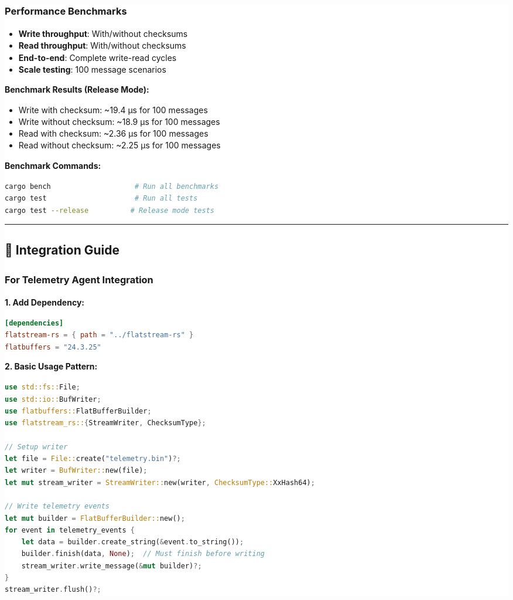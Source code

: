 ### Performance Benchmarks
- **Write throughput**: With/without checksums
- **Read throughput**: With/without checksums
- **End-to-end**: Complete write-read cycles
- **Scale testing**: 100 message scenarios

**Benchmark Results (Release Mode):**
- Write with checksum: ~19.4 µs for 100 messages
- Write without checksum: ~18.9 µs for 100 messages
- Read with checksum: ~2.36 µs for 100 messages
- Read without checksum: ~2.25 µs for 100 messages

**Benchmark Commands:**
```bash
cargo bench                    # Run all benchmarks
cargo test                     # Run all tests
cargo test --release          # Release mode tests
```

---

## 🚀 Integration Guide

### For Telemetry Agent Integration

**1. Add Dependency:**
```toml
[dependencies]
flatstream-rs = { path = "../flatstream-rs" }
flatbuffers = "24.3.25"
```

**2. Basic Usage Pattern:**
```rust
use std::fs::File;
use std::io::BufWriter;
use flatbuffers::FlatBufferBuilder;
use flatstream_rs::{StreamWriter, ChecksumType};

// Setup writer
let file = File::create("telemetry.bin")?;
let writer = BufWriter::new(file);
let mut stream_writer = StreamWriter::new(writer, ChecksumType::XxHash64);

// Write telemetry events
let mut builder = FlatBufferBuilder::new();
for event in telemetry_events {
    let data = builder.create_string(&event.to_string());
    builder.finish(data, None);  // Must finish before writing
    stream_writer.write_message(&mut builder)?;
}
stream_writer.flush()?;
```

